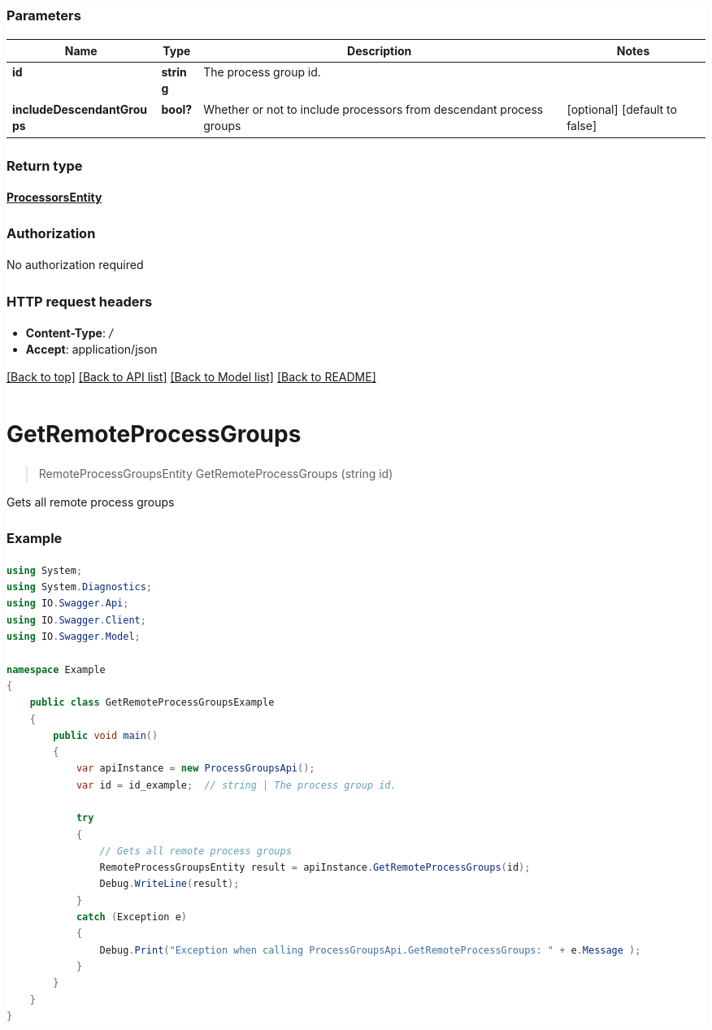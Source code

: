### Parameters

Name | Type | Description  | Notes
------------- | ------------- | ------------- | -------------
 **id** | **string**| The process group id. | 
 **includeDescendantGroups** | **bool?**| Whether or not to include processors from descendant process groups | [optional] [default to false]

### Return type

[**ProcessorsEntity**](ProcessorsEntity.md)

### Authorization

No authorization required

### HTTP request headers

 - **Content-Type**: */*
 - **Accept**: application/json

[[Back to top]](#) [[Back to API list]](../README.md#documentation-for-api-endpoints) [[Back to Model list]](../README.md#documentation-for-models) [[Back to README]](../README.md)

<a name="getremoteprocessgroups"></a>
# **GetRemoteProcessGroups**
> RemoteProcessGroupsEntity GetRemoteProcessGroups (string id)

Gets all remote process groups

### Example
```csharp
using System;
using System.Diagnostics;
using IO.Swagger.Api;
using IO.Swagger.Client;
using IO.Swagger.Model;

namespace Example
{
    public class GetRemoteProcessGroupsExample
    {
        public void main()
        {
            var apiInstance = new ProcessGroupsApi();
            var id = id_example;  // string | The process group id.

            try
            {
                // Gets all remote process groups
                RemoteProcessGroupsEntity result = apiInstance.GetRemoteProcessGroups(id);
                Debug.WriteLine(result);
            }
            catch (Exception e)
            {
                Debug.Print("Exception when calling ProcessGroupsApi.GetRemoteProcessGroups: " + e.Message );
            }
        }
    }
}
```
